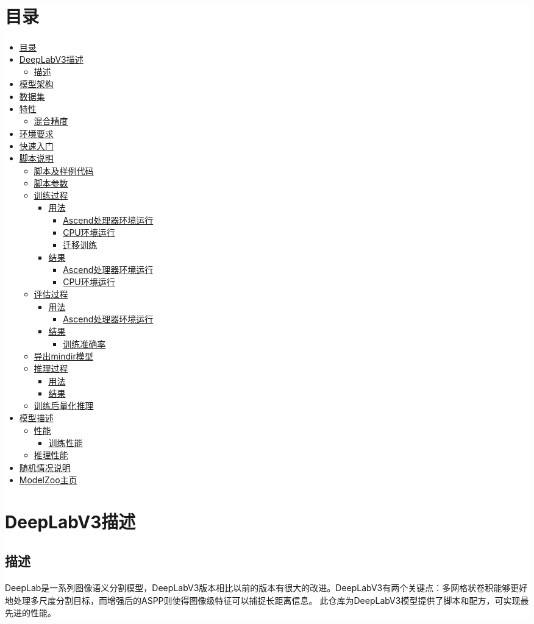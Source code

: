 # 目录



- [目录](#目录)
- [DeepLabV3描述](#deeplabv3描述)
    - [描述](#描述)
- [模型架构](#模型架构)
- [数据集](#数据集)
- [特性](#特性)
    - [混合精度](#混合精度)
- [环境要求](#环境要求)
- [快速入门](#快速入门)
- [脚本说明](#脚本说明)
    - [脚本及样例代码](#脚本及样例代码)
    - [脚本参数](#脚本参数)
    - [训练过程](#训练过程)
        - [用法](#用法)
            - [Ascend处理器环境运行](#ascend处理器环境运行)
            - [CPU环境运行](#cpu环境运行)
            - [迁移训练](#迁移训练)
        - [结果](#结果)
            - [Ascend处理器环境运行](#ascend处理器环境运行-1)
            - [CPU环境运行](#cpu环境运行-1)
    - [评估过程](#评估过程)
        - [用法](#用法-1)
            - [Ascend处理器环境运行](#ascend处理器环境运行-2)
        - [结果](#结果-1)
            - [训练准确率](#训练准确率)
    - [导出mindir模型](#导出mindir模型)
    - [推理过程](#推理过程)
        - [用法](#用法-2)
        - [结果](#结果-2)
    - [训练后量化推理](#训练后量化推理)
- [模型描述](#模型描述)
    - [性能](#性能)
        - [训练性能](#训练性能)
    - [推理性能](#推理性能)
- [随机情况说明](#随机情况说明)
- [ModelZoo主页](#modelzoo主页)



# DeepLabV3描述

## 描述

DeepLab是一系列图像语义分割模型，DeepLabV3版本相比以前的版本有很大的改进。DeepLabV3有两个关键点：多网格状卷积能够更好地处理多尺度分割目标，而增强后的ASPP则使得图像级特征可以捕捉长距离信息。
此仓库为DeepLabV3模型提供了脚本和配方，可实现最先进的性能。

